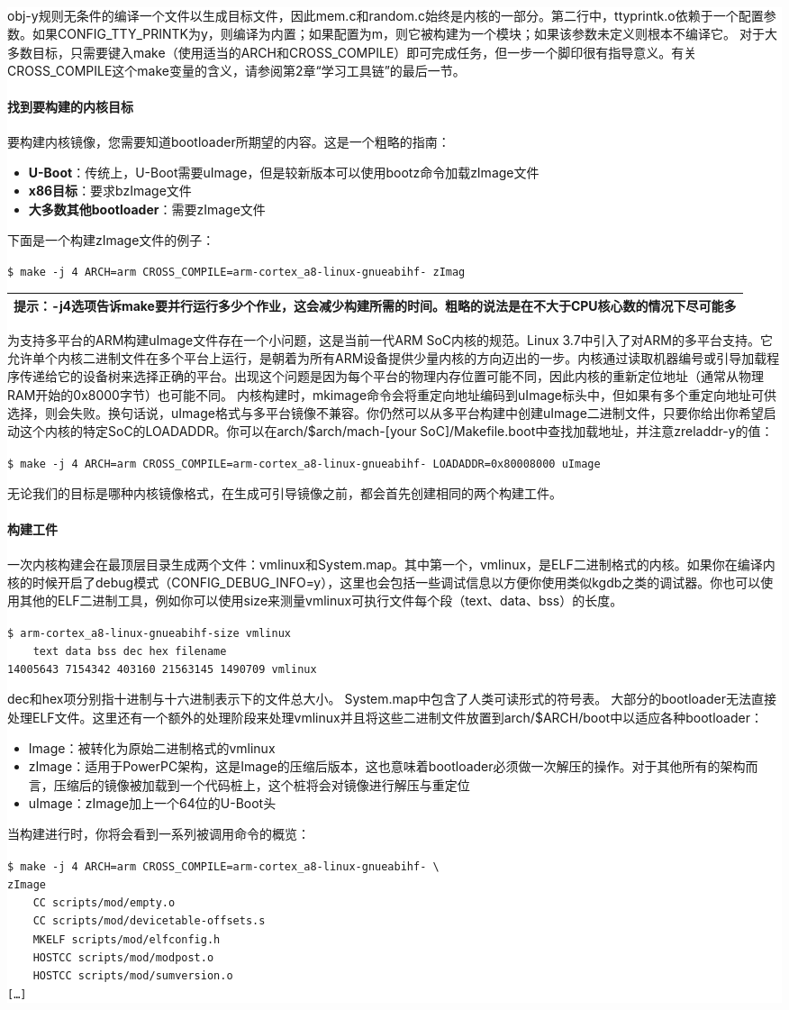 obj-y规则无条件的编译一个文件以生成目标文件，因此mem.c和random.c始终是内核的一部分。第二行中，ttyprintk.o依赖于一个配置参数。如果CONFIG_TTY_PRINTK为y，则编译为内置；如果配置为m，则它被构建为一个模块；如果该参数未定义则根本不编译它。
对于大多数目标，只需要键入make（使用适当的ARCH和CROSS_COMPILE）即可完成任务，但一步一个脚印很有指导意义。有关CROSS_COMPILE这个make变量的含义，请参阅第2章“学习工具链”的最后一节。

#### 找到要构建的内核目标
要构建内核镜像，您需要知道bootloader所期望的内容。这是一个粗略的指南：
- **U-Boot**：传统上，U-Boot需要uImage，但是较新版本可以使用bootz命令加载zImage文件
- **x86目标**：要求bzImage文件
- **大多数其他bootloader**：需要zImage文件

下面是一个构建zImage文件的例子：
```shell
$ make -j 4 ARCH=arm CROSS_COMPILE=arm-cortex_a8-linux-gnueabihf- zImag
```

|提示：-j4选项告诉make要并行运行多少个作业，这会减少构建所需的时间。粗略的说法是在不大于CPU核心数的情况下尽可能多|
|----|

为支持多平台的ARM构建uImage文件存在一个小问题，这是当前一代ARM SoC内核的规范。Linux 3.7中引入了对ARM的多平台支持。它允许单个内核二进制文件在多个平台上运行，是朝着为所有ARM设备提供少量内核的方向迈出的一步。内核通过读取机器编号或引导加载程序传递给它的设备树来选择正确的平台。出现这个问题是因为每个平台的物理内存位置可能不同，因此内核的重新定位地址（通常从物理RAM开始的0x8000字节）也可能不同。
内核构建时，mkimage命令会将重定向地址编码到uImage标头中，但如果有多个重定向地址可供选择，则会失败。换句话说，uImage格式与多平台镜像不兼容。你仍然可以从多平台构建中创建uImage二进制文件，只要你给出你希望启动这个内核的特定SoC的LOADADDR。你可以在arch/$arch/mach-[your SoC]/Makefile.boot中查找加载地址，并注意zreladdr-y的值：
```shell
$ make -j 4 ARCH=arm CROSS_COMPILE=arm-cortex_a8-linux-gnueabihf- LOADADDR=0x80008000 uImage
```

无论我们的目标是哪种内核镜像格式，在生成可引导镜像之前，都会首先创建相同的两个构建工件。

#### 构建工件
一次内核构建会在最顶层目录生成两个文件：vmlinux和System.map。其中第一个，vmlinux，是ELF二进制格式的内核。如果你在编译内核的时候开启了debug模式（CONFIG_DEBUG_INFO=y），这里也会包括一些调试信息以方便你使用类似kgdb之类的调试器。你也可以使用其他的ELF二进制工具，例如你可以使用size来测量vmlinux可执行文件每个段（text、data、bss）的长度。
```shell
$ arm-cortex_a8-linux-gnueabihf-size vmlinux
    text data bss dec hex filename
14005643 7154342 403160 21563145 1490709 vmlinux
```

dec和hex项分别指十进制与十六进制表示下的文件总大小。
System.map中包含了人类可读形式的符号表。
大部分的bootloader无法直接处理ELF文件。这里还有一个额外的处理阶段来处理vmlinux并且将这些二进制文件放置到arch/$ARCH/boot中以适应各种bootloader：
- Image：被转化为原始二进制格式的vmlinux
- zImage：适用于PowerPC架构，这是Image的压缩后版本，这也意味着bootloader必须做一次解压的操作。对于其他所有的架构而言，压缩后的镜像被加载到一个代码桩上，这个桩将会对镜像进行解压与重定位
- uImage：zImage加上一个64位的U-Boot头

当构建进行时，你将会看到一系列被调用命令的概览：
```shell
$ make -j 4 ARCH=arm CROSS_COMPILE=arm-cortex_a8-linux-gnueabihf- \
zImage
    CC scripts/mod/empty.o
    CC scripts/mod/devicetable-offsets.s
    MKELF scripts/mod/elfconfig.h
    HOSTCC scripts/mod/modpost.o
    HOSTCC scripts/mod/sumversion.o
[…]
```
